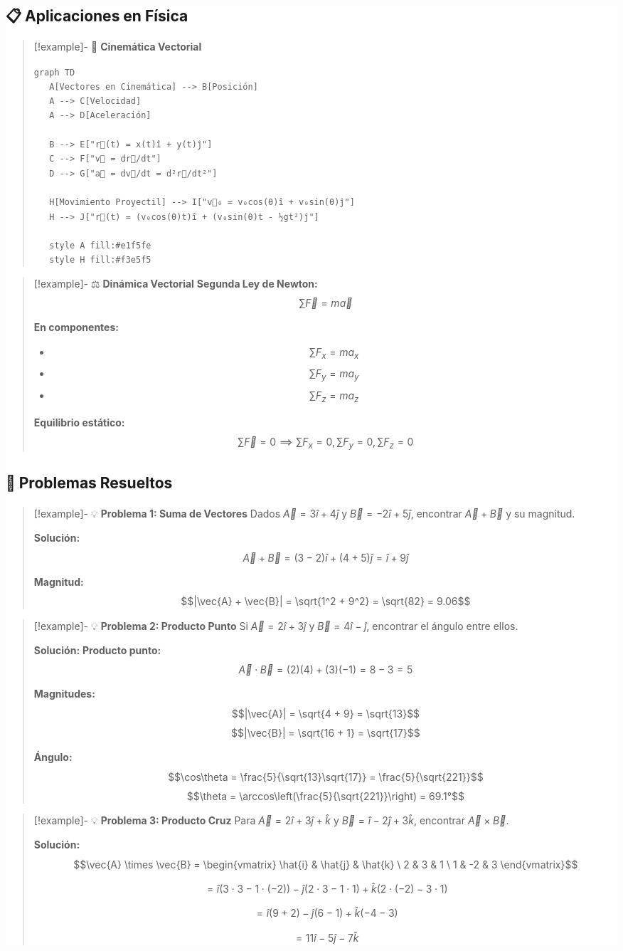 ## 📋 Aplicaciones en Física

> [!example]- 🎯 **Cinemática Vectorial**
> 
> ```mermaid
> graph TD
>    A[Vectores en Cinemática] --> B[Posición]
>    A --> C[Velocidad]
>    A --> D[Aceleración]
>    
>    B --> E["r⃗(t) = x(t)î + y(t)ĵ"]
>    C --> F["v⃗ = dr⃗/dt"]
>    D --> G["a⃗ = dv⃗/dt = d²r⃗/dt²"]
>    
>    H[Movimiento Proyectil] --> I["v⃗₀ = v₀cos(θ)î + v₀sin(θ)ĵ"]
>    H --> J["r⃗(t) = (v₀cos(θ)t)î + (v₀sin(θ)t - ½gt²)ĵ"]
>    
>    style A fill:#e1f5fe
>    style H fill:#f3e5f5
> ```

> [!example]- ⚖️ **Dinámica Vectorial** **Segunda Ley de Newton:** $$\sum \vec{F} = m\vec{a}$$
> 
> **En componentes:**
> 
> - $$\sum F_x = ma_x$$
> - $$\sum F_y = ma_y$$
> - $$\sum F_z = ma_z$$
> 
> **Equilibrio estático:** $$\sum \vec{F} = 0 \implies \sum F_x = 0, \sum F_y = 0, \sum F_z = 0$$

## 🧪 Problemas Resueltos

> [!example]- 💡 **Problema 1: Suma de Vectores** Dados $\vec{A} = 3\hat{i} + 4\hat{j}$ y $\vec{B} = -2\hat{i} + 5\hat{j}$, encontrar $\vec{A} + \vec{B}$ y su magnitud.
> 
> **Solución:** $$\vec{A} + \vec{B} = (3-2)\hat{i} + (4+5)\hat{j} = \hat{i} + 9\hat{j}$$
> 
> **Magnitud:** $$|\vec{A} + \vec{B}| = \sqrt{1^2 + 9^2} = \sqrt{82} = 9.06$$

> [!example]- 💡 **Problema 2: Producto Punto** Si $\vec{A} = 2\hat{i} + 3\hat{j}$ y $\vec{B} = 4\hat{i} - \hat{j}$, encontrar el ángulo entre ellos.
> 
> **Solución:** **Producto punto:** $$\vec{A} \cdot \vec{B} = (2)(4) + (3)(-1) = 8 - 3 = 5$$
> 
> **Magnitudes:** $$|\vec{A}| = \sqrt{4 + 9} = \sqrt{13}$$ $$|\vec{B}| = \sqrt{16 + 1} = \sqrt{17}$$
> 
> **Ángulo:** $$\cos\theta = \frac{5}{\sqrt{13}\sqrt{17}} = \frac{5}{\sqrt{221}}$$ $$\theta = \arccos\left(\frac{5}{\sqrt{221}}\right) = 69.1°$$

> [!example]- 💡 **Problema 3: Producto Cruz** Para $\vec{A} = 2\hat{i} + 3\hat{j} + \hat{k}$ y $\vec{B} = \hat{i} - 2\hat{j} + 3\hat{k}$, encontrar $\vec{A} \times \vec{B}$.
> 
> **Solución:** $$\vec{A} \times \vec{B} = \begin{vmatrix} \hat{i} & \hat{j} & \hat{k} \ 2 & 3 & 1 \ 1 & -2 & 3 \end{vmatrix}$$
> 
> $$= \hat{i}(3 \cdot 3 - 1 \cdot (-2)) - \hat{j}(2 \cdot 3 - 1 \cdot 1) + \hat{k}(2 \cdot (-2) - 3 \cdot 1)$$
> 
> $$= \hat{i}(9 + 2) - \hat{j}(6 - 1) + \hat{k}(-4 - 3)$$
> 
> $$= 11\hat{i} - 5\hat{j} - 7\hat{k}$$
